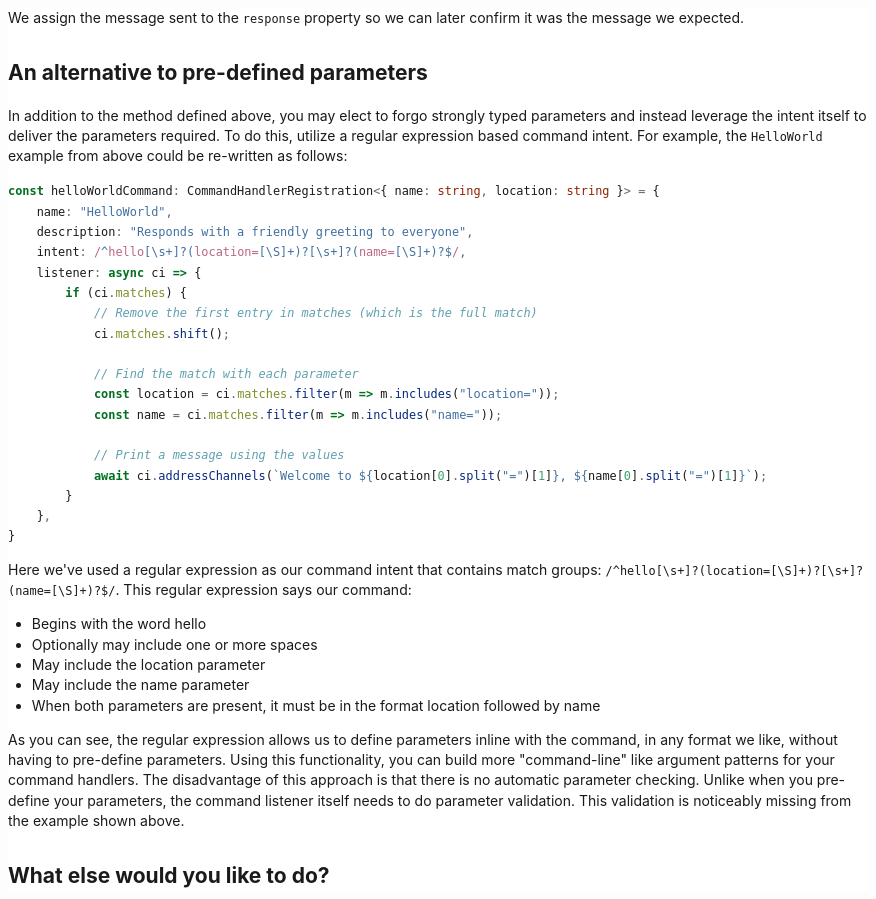 We assign the message sent to the `response` property so we can later
confirm it was the message we expected.

[mocha]: https://mochajs.org/ (Mocha Test Framework)

## An alternative to pre-defined parameters

In addition to the method defined above, you may elect to forgo strongly typed parameters and instead leverage the
intent itself to deliver the parameters required.   To do this, utilize a regular expression based command intent.  For
example, the `HelloWorld` example from above could be re-written as follows:

```typescript
const helloWorldCommand: CommandHandlerRegistration<{ name: string, location: string }> = {
    name: "HelloWorld",
    description: "Responds with a friendly greeting to everyone",
    intent: /^hello[\s+]?(location=[\S]+)?[\s+]?(name=[\S]+)?$/,
    listener: async ci => {
        if (ci.matches) {
            // Remove the first entry in matches (which is the full match)
            ci.matches.shift();

            // Find the match with each parameter
            const location = ci.matches.filter(m => m.includes("location="));
            const name = ci.matches.filter(m => m.includes("name="));

            // Print a message using the values
            await ci.addressChannels(`Welcome to ${location[0].split("=")[1]}, ${name[0].split("=")[1]}`);
        }
    },
}
```

Here we've used a regular expression as our command intent that contains match groups:
`/^hello[\s+]?(location=[\S]+)?[\s+]?(name=[\S]+)?$/`.   This regular expression says our command:

* Begins with the word hello
* Optionally may include one or more spaces
* May include the location parameter
* May include the name parameter
* When both parameters are present, it must be in the format location followed by name

As you can see, the regular expression allows us to define parameters inline with the command, in any format we like,
without having to pre-define parameters.  Using this functionality, you can build more "command-line" like argument
patterns for your command handlers.  The disadvantage of this approach is that there is no automatic parameter checking.
Unlike when you pre-define your parameters, the command listener itself needs to do parameter validation.  This
validation is noticeably missing from the example shown above.

## What else would you like to do?


[command line]: #run-your-command
[chat]: #from-chat
[http]: #over-http
[apidoc-execpromise]: https://atomist.github.io/automation-client/modules/_util_child_process_.html#execpromise (API doc for execPromise)
[options-apidoc]: https://atomist.github.io/automation-client/interfaces/_metadata_automationmetadata_.options.html (API doc for Options)
[apidoc-parameterdef]: https://atomist.github.io/automation-client/interfaces/_internal_metadata_decoratorsupport_.parameter.html (API doc for Parameter definition)
[sdm]: sdm.md (Atomist Software Delivery Machine)
[local]: local.md (Atomist SDM Local Mode)
[team]: team.md (Atomist SDM Team Mode)
[join]: https://join.atomist.com/ (Atomist community Slack)
[this-repo]: https://github.com/atomist/docs (Atomist Docs repository)
[create]: sdm.md#creating-an-sdm-project (Create an SDM)